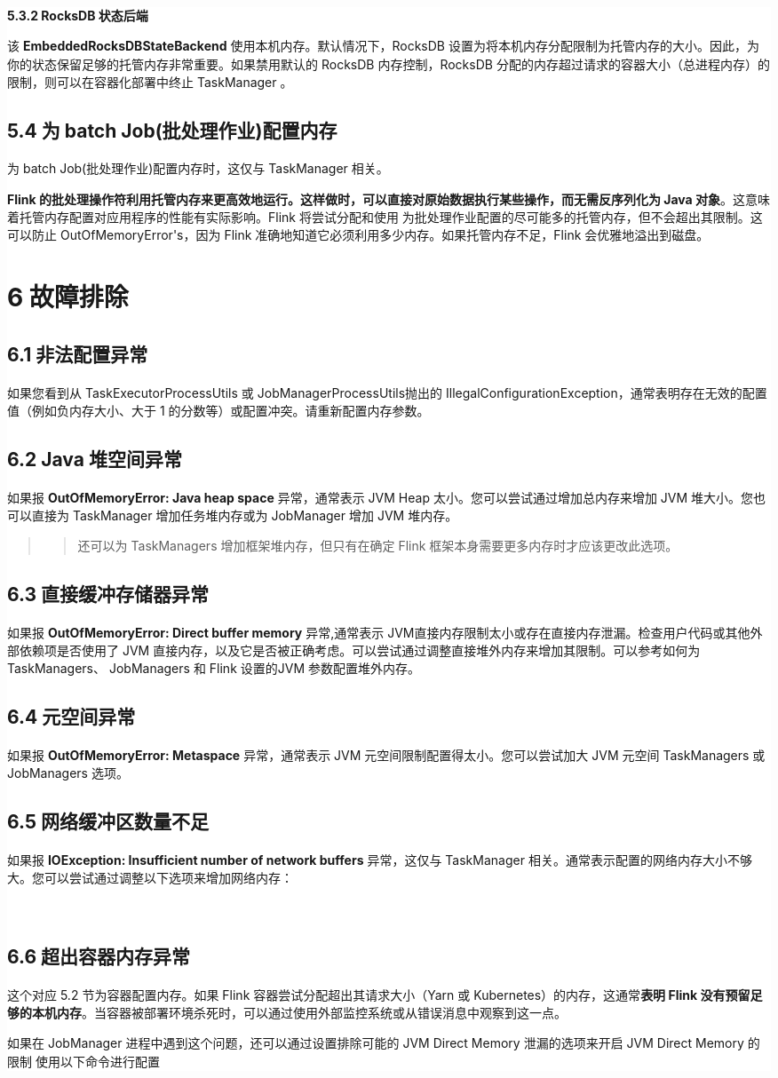 **5.3.2 RocksDB 状态后端**

该 **EmbeddedRocksDBStateBackend** 使用本机内存。默认情况下，RocksDB 设置为将本机内存分配限制为托管内存的大小。因此，为你的状态保留足够的托管内存非常重要。如果禁用默认的 RocksDB 内存控制，RocksDB 分配的内存超过请求的容器大小（总进程内存）的限制，则可以在容器化部署中终止 TaskManager 。

## 5.4  为 batch Job(批处理作业)配置内存

为 batch Job(批处理作业)配置内存时，这仅与 TaskManager 相关。

**Flink 的批处理操作符利用托管内存来更高效地运行。这样做时，可以直接对原始数据执行某些操作，而无需反序列化为 Java 对象**。这意味着托管内存配置对应用程序的性能有实际影响。Flink 将尝试分配和使用 为批处理作业配置的尽可能多的托管内存，但不会超出其限制。这可以防止 OutOfMemoryError's，因为 Flink 准确地知道它必须利用多少内存。如果托管内存不足，Flink 会优雅地溢出到磁盘。

# 6 故障排除

## 6.1 非法配置异常

如果您看到从 TaskExecutorProcessUtils 或 JobManagerProcessUtils抛出的 IllegalConfigurationException，通常表明存在无效的配置值（例如负内存大小、大于 1 的分数等）或配置冲突。请重新配置内存参数。

## 6.2 Java 堆空间异常

如果报 **OutOfMemoryError: Java heap space** 异常，通常表示 JVM Heap 太小。您可以尝试通过增加总内存来增加 JVM 堆大小。您也可以直接为 TaskManager 增加任务堆内存或为 JobManager 增加 JVM 堆内存。

> > 还可以为 TaskManagers 增加框架堆内存，但只有在确定 Flink 框架本身需要更多内存时才应该更改此选项。

## 6.3 直接缓冲存储器异常

如果报 **OutOfMemoryError: Direct buffer memory** 异常,通常表示 JVM直接内存限制太小或存在直接内存泄漏。检查用户代码或其他外部依赖项是否使用了 JVM 直接内存，以及它是否被正确考虑。可以尝试通过调整直接堆外内存来增加其限制。可以参考如何为 TaskManagers、 JobManagers 和 Flink 设置的JVM 参数配置堆外内存。

## 6.4 元空间异常

如果报 **OutOfMemoryError: Metaspace** 异常，通常表示 JVM 元空间限制配置得太小。您可以尝试加大 JVM 元空间 TaskManagers 或JobManagers 选项。

## 6.5 网络缓冲区数量不足

如果报 **IOException: Insufficient number of network buffers** 异常，这仅与 TaskManager 相关。通常表示配置的网络内存大小不够大。您可以尝试通过调整以下选项来增加网络内存：

![图片](data:image/gif;base64,iVBORw0KGgoAAAANSUhEUgAAAAEAAAABCAYAAAAfFcSJAAAADUlEQVQImWNgYGBgAAAABQABh6FO1AAAAABJRU5ErkJggg==)

## 6.6 超出容器内存异常

这个对应 5.2 节为容器配置内存。如果 Flink 容器尝试分配超出其请求大小（Yarn 或 Kubernetes）的内存，这通常**表明 Flink 没有预留足够的本机内存**。当容器被部署环境杀死时，可以通过使用外部监控系统或从错误消息中观察到这一点。

如果在 JobManager 进程中遇到这个问题，还可以通过设置排除可能的 JVM Direct Memory 泄漏的选项来开启 JVM Direct Memory 的限制 使用以下命令进行配置
